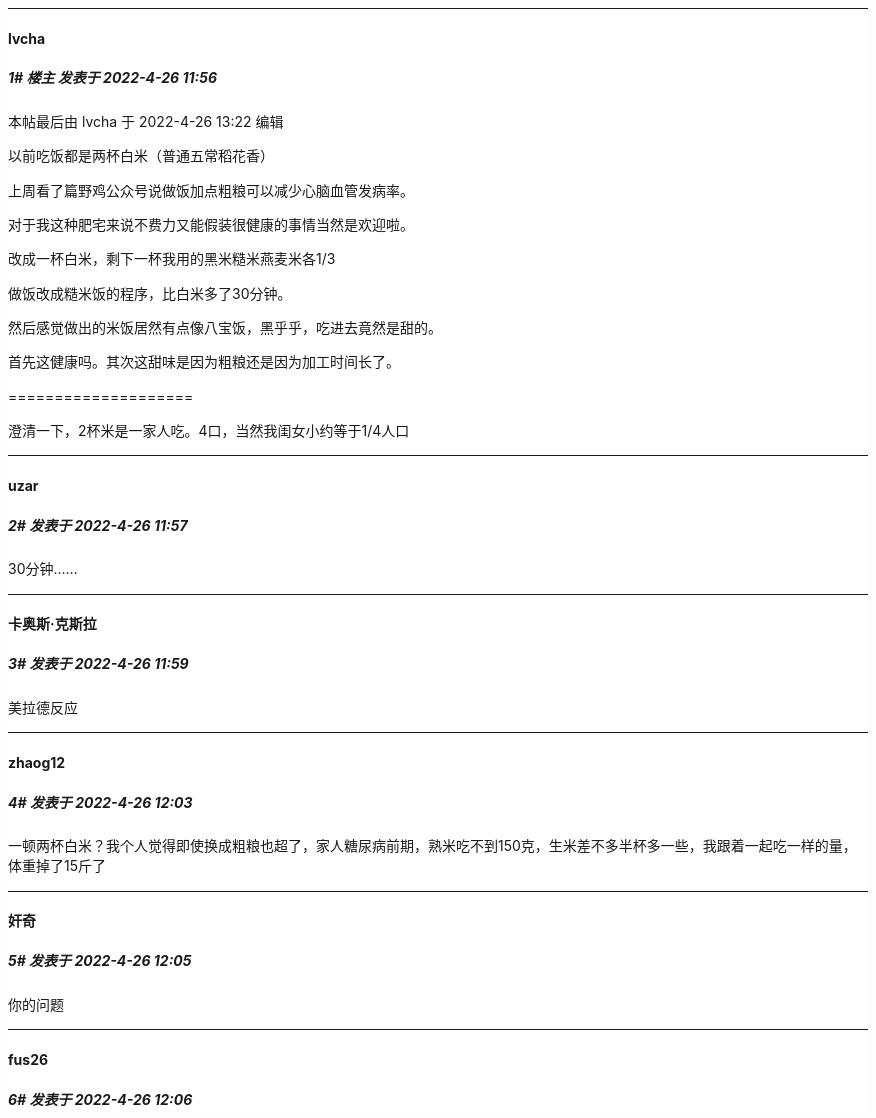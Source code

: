 

*****

####  lvcha  
##### 1#       楼主       发表于 2022-4-26 11:56

 本帖最后由 lvcha 于 2022-4-26 13:22 编辑 

以前吃饭都是两杯白米（普通五常稻花香）

上周看了篇野鸡公众号说做饭加点粗粮可以减少心脑血管发病率。

对于我这种肥宅来说不费力又能假装很健康的事情当然是欢迎啦。

改成一杯白米，剩下一杯我用的黑米糙米燕麦米各1/3

做饭改成糙米饭的程序，比白米多了30分钟。

然后感觉做出的米饭居然有点像八宝饭，黑乎乎，吃进去竟然是甜的。

首先这健康吗。其次这甜味是因为粗粮还是因为加工时间长了。

====================

澄清一下，2杯米是一家人吃。4口，当然我闺女小约等于1/4人口

*****

####  uzar  
##### 2#       发表于 2022-4-26 11:57

30分钟……

*****

####  卡奥斯·克斯拉  
##### 3#       发表于 2022-4-26 11:59

美拉德反应

*****

####  zhaog12  
##### 4#       发表于 2022-4-26 12:03

一顿两杯白米？我个人觉得即使换成粗粮也超了，家人糖尿病前期，熟米吃不到150克，生米差不多半杯多一些，我跟着一起吃一样的量，体重掉了15斤了

*****

####  奸奇  
##### 5#       发表于 2022-4-26 12:05

你的问题

*****

####  fus26  
##### 6#       发表于 2022-4-26 12:06
